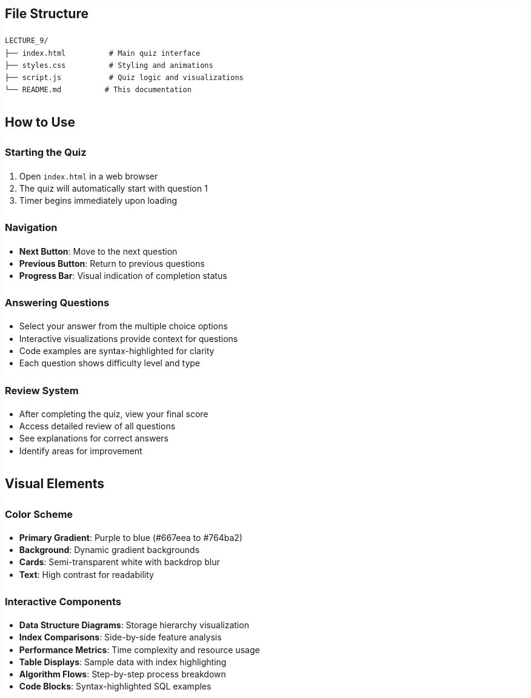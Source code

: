 ## File Structure
```
LECTURE_9/
├── index.html          # Main quiz interface
├── styles.css          # Styling and animations
├── script.js           # Quiz logic and visualizations
└── README.md          # This documentation
```

## How to Use

### Starting the Quiz
1. Open `index.html` in a web browser
2. The quiz will automatically start with question 1
3. Timer begins immediately upon loading

### Navigation
- **Next Button**: Move to the next question
- **Previous Button**: Return to previous questions
- **Progress Bar**: Visual indication of completion status

### Answering Questions
- Select your answer from the multiple choice options
- Interactive visualizations provide context for questions
- Code examples are syntax-highlighted for clarity
- Each question shows difficulty level and type

### Review System
- After completing the quiz, view your final score
- Access detailed review of all questions
- See explanations for correct answers
- Identify areas for improvement

## Visual Elements

### Color Scheme
- **Primary Gradient**: Purple to blue (#667eea to #764ba2)
- **Background**: Dynamic gradient backgrounds
- **Cards**: Semi-transparent white with backdrop blur
- **Text**: High contrast for readability

### Interactive Components
- **Data Structure Diagrams**: Storage hierarchy visualization
- **Index Comparisons**: Side-by-side feature analysis
- **Performance Metrics**: Time complexity and resource usage
- **Table Displays**: Sample data with index highlighting
- **Algorithm Flows**: Step-by-step process breakdown
- **Code Blocks**: Syntax-highlighted SQL examples
